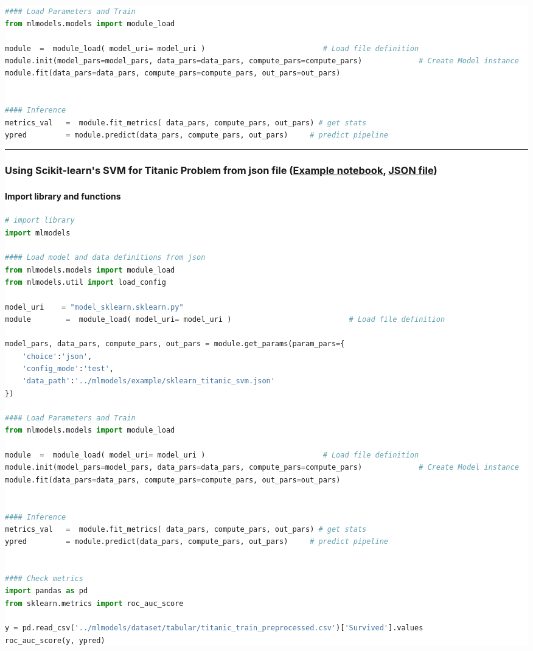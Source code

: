 ```python
#### Load Parameters and Train
from mlmodels.models import module_load

module  =  module_load( model_uri= model_uri )                           # Load file definition
module.init(model_pars=model_pars, data_pars=data_pars, compute_pars=compute_pars)             # Create Model instance
module.fit(data_pars=data_pars, compute_pars=compute_pars, out_pars=out_pars)


#### Inference
metrics_val   =  module.fit_metrics( data_pars, compute_pars, out_pars) # get stats
ypred         = module.predict(data_pars, compute_pars, out_pars)     # predict pipeline


```

---

### Using Scikit-learn's SVM for Titanic Problem from json file ([Example notebook](mlmodels/example/sklearn_titanic_svm.ipynb), [JSON file](mlmodels/example/sklearn_titanic_svm.json))

#### Import library and functions
```python
# import library
import mlmodels

#### Load model and data definitions from json
from mlmodels.models import module_load
from mlmodels.util import load_config

model_uri    = "model_sklearn.sklearn.py"
module        =  module_load( model_uri= model_uri )                           # Load file definition

model_pars, data_pars, compute_pars, out_pars = module.get_params(param_pars={
    'choice':'json',
    'config_mode':'test',
    'data_path':'../mlmodels/example/sklearn_titanic_svm.json'
})

#### Load Parameters and Train
from mlmodels.models import module_load

module  =  module_load( model_uri= model_uri )                           # Load file definition
module.init(model_pars=model_pars, data_pars=data_pars, compute_pars=compute_pars)             # Create Model instance
module.fit(data_pars=data_pars, compute_pars=compute_pars, out_pars=out_pars)


#### Inference
metrics_val   =  module.fit_metrics( data_pars, compute_pars, out_pars) # get stats
ypred         = module.predict(data_pars, compute_pars, out_pars)     # predict pipeline


#### Check metrics
import pandas as pd
from sklearn.metrics import roc_auc_score

y = pd.read_csv('../mlmodels/dataset/tabular/titanic_train_preprocessed.csv')['Survived'].values
roc_auc_score(y, ypred)

```